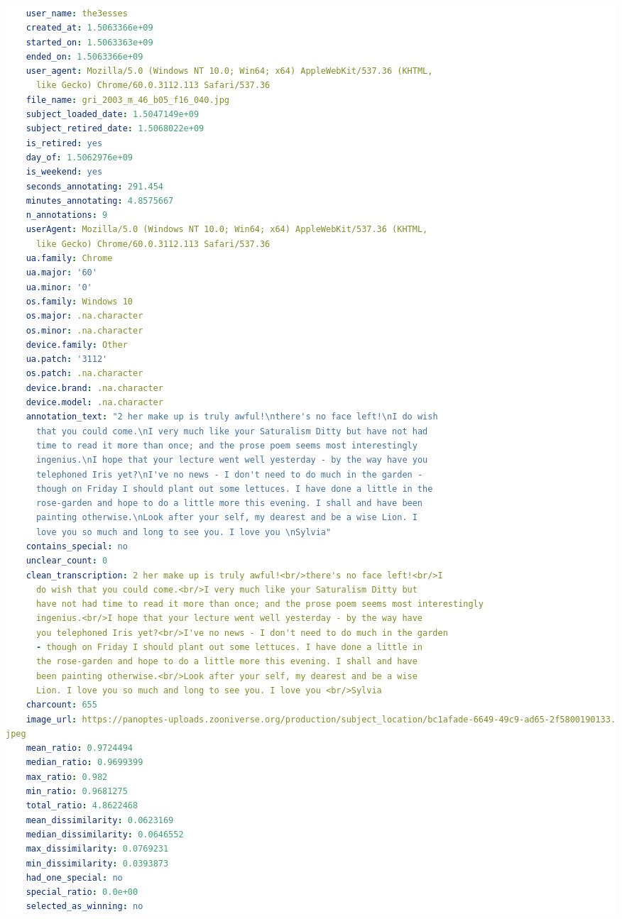 ```yaml
    user_name: the3esses
    created_at: 1.5063366e+09
    started_on: 1.5063363e+09
    ended_on: 1.5063366e+09
    user_agent: Mozilla/5.0 (Windows NT 10.0; Win64; x64) AppleWebKit/537.36 (KHTML,
      like Gecko) Chrome/60.0.3112.113 Safari/537.36
    file_name: gri_2003_m_46_b05_f16_040.jpg
    subject_loaded_date: 1.5047149e+09
    subject_retired_date: 1.5068022e+09
    is_retired: yes
    day_of: 1.5062976e+09
    is_weekend: yes
    seconds_annotating: 291.454
    minutes_annotating: 4.8575667
    n_annotations: 9
    userAgent: Mozilla/5.0 (Windows NT 10.0; Win64; x64) AppleWebKit/537.36 (KHTML,
      like Gecko) Chrome/60.0.3112.113 Safari/537.36
    ua.family: Chrome
    ua.major: '60'
    ua.minor: '0'
    os.family: Windows 10
    os.major: .na.character
    os.minor: .na.character
    device.family: Other
    ua.patch: '3112'
    os.patch: .na.character
    device.brand: .na.character
    device.model: .na.character
    annotation_text: "2 her make up is truly awful!\nthere's no face left!\nI do wish
      that you could come.\nI very much like your Saturalism Ditty but have not had
      time to read it more than once; and the prose poem seems most interestingly
      ingenius.\nI hope that your lecture went well yesterday - by the way have you
      telephoned Iris yet?\nI've no news - I don't need to do much in the garden -
      though on Friday I should plant out some lettuces. I have done a little in the
      rose-garden and hope to do a little more this evening. I shall and have been
      painting otherwise.\nLook after your self, my dearest and be a wise Lion. I
      love you so much and long to see you. I love you \nSylvia"
    contains_special: no
    unclear_count: 0
    clean_transcription: 2 her make up is truly awful!<br/>there's no face left!<br/>I
      do wish that you could come.<br/>I very much like your Saturalism Ditty but
      have not had time to read it more than once; and the prose poem seems most interestingly
      ingenius.<br/>I hope that your lecture went well yesterday - by the way have
      you telephoned Iris yet?<br/>I've no news - I don't need to do much in the garden
      - though on Friday I should plant out some lettuces. I have done a little in
      the rose-garden and hope to do a little more this evening. I shall and have
      been painting otherwise.<br/>Look after your self, my dearest and be a wise
      Lion. I love you so much and long to see you. I love you <br/>Sylvia
    charcount: 655
    image_url: https://panoptes-uploads.zooniverse.org/production/subject_location/bc1afade-6649-49c9-ad65-2f5800190133.jpeg
    mean_ratio: 0.9724494
    median_ratio: 0.9699399
    max_ratio: 0.982
    min_ratio: 0.9681275
    total_ratio: 4.8622468
    mean_dissimilarity: 0.0623169
    median_dissimilarity: 0.0646552
    max_dissimilarity: 0.0769231
    min_dissimilarity: 0.0393873
    had_one_special: no
    special_ratio: 0.0e+00
    selected_as_winning: no
```